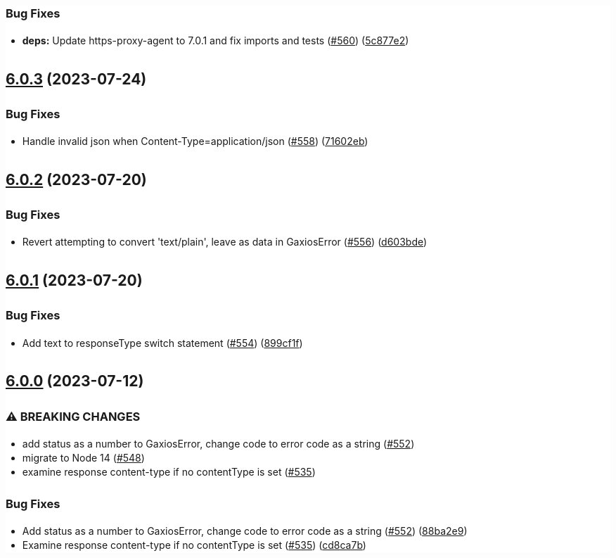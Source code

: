 
### Bug Fixes

* **deps:** Update https-proxy-agent to 7.0.1 and fix imports and tests ([#560](https://github.com/googleapis/gaxios/issues/560)) ([5c877e2](https://github.com/googleapis/gaxios/commit/5c877e28c3c9336a87b50536c074cb215b779d8e))

## [6.0.3](https://github.com/googleapis/gaxios/compare/v6.0.2...v6.0.3) (2023-07-24)


### Bug Fixes

* Handle invalid json when Content-Type=application/json ([#558](https://github.com/googleapis/gaxios/issues/558)) ([71602eb](https://github.com/googleapis/gaxios/commit/71602ebc2ab18d5af904b152723756f57fb13bce))

## [6.0.2](https://github.com/googleapis/gaxios/compare/v6.0.1...v6.0.2) (2023-07-20)


### Bug Fixes

* Revert attempting to convert 'text/plain', leave as data in GaxiosError ([#556](https://github.com/googleapis/gaxios/issues/556)) ([d603bde](https://github.com/googleapis/gaxios/commit/d603bde35f698564c028108d24c6891cec3b8ea1))

## [6.0.1](https://github.com/googleapis/gaxios/compare/v6.0.0...v6.0.1) (2023-07-20)


### Bug Fixes

* Add text to responseType switch statement ([#554](https://github.com/googleapis/gaxios/issues/554)) ([899cf1f](https://github.com/googleapis/gaxios/commit/899cf1fb088f49927624d526f6de212837a31b9d))

## [6.0.0](https://github.com/googleapis/gaxios/compare/v5.1.3...v6.0.0) (2023-07-12)


### ⚠ BREAKING CHANGES

* add status as a number to GaxiosError, change code to error code as a string ([#552](https://github.com/googleapis/gaxios/issues/552))
* migrate to Node 14 ([#548](https://github.com/googleapis/gaxios/issues/548))
* examine response content-type if no contentType is set ([#535](https://github.com/googleapis/gaxios/issues/535))

### Bug Fixes

* Add status as a number to GaxiosError, change code to error code as a string ([#552](https://github.com/googleapis/gaxios/issues/552)) ([88ba2e9](https://github.com/googleapis/gaxios/commit/88ba2e99e32b66d84725c9ea9ad95152bd1dc653))
* Examine response content-type if no contentType is set ([#535](https://github.com/googleapis/gaxios/issues/535)) ([cd8ca7b](https://github.com/googleapis/gaxios/commit/cd8ca7b209f0ba932082a80ace8fec608a71facf))
